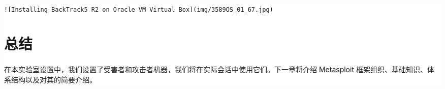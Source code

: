     ![Installing BackTrack5 R2 on Oracle VM Virtual Box](img/3589OS_01_67.jpg)

# 总结

在本实验室设置中，我们设置了受害者和攻击者机器，我们将在实际会话中使用它们。下一章将介绍 Metasploit 框架组织、基础知识、体系结构以及对其的简要介绍。